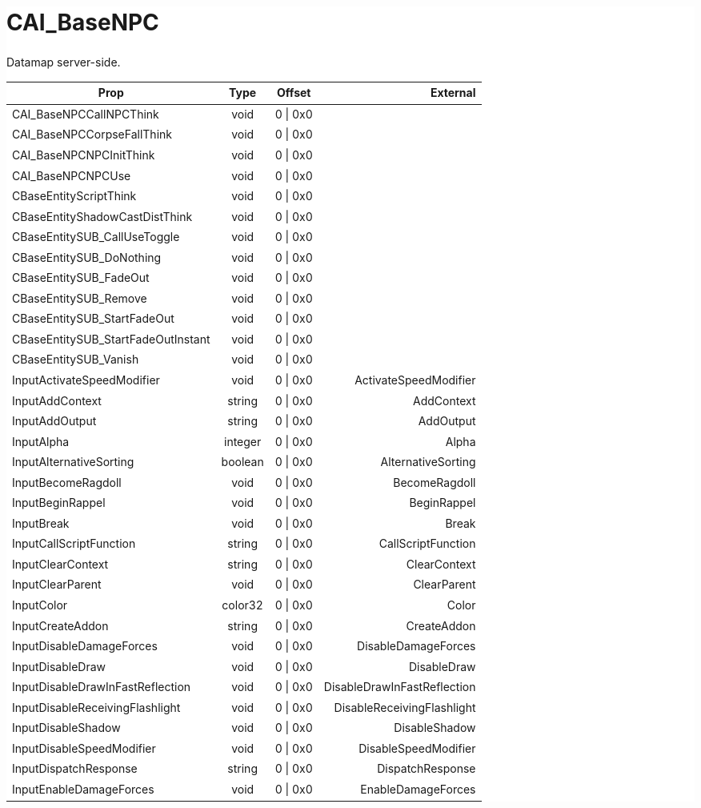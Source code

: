 # CAI_BaseNPC
Datamap server-side.

|Prop|Type|Offset|External|
|---|:-:|:-:|--:|
|CAI_BaseNPCCallNPCThink|void|0 \| 0x0||
|CAI_BaseNPCCorpseFallThink|void|0 \| 0x0||
|CAI_BaseNPCNPCInitThink|void|0 \| 0x0||
|CAI_BaseNPCNPCUse|void|0 \| 0x0||
|CBaseEntityScriptThink|void|0 \| 0x0||
|CBaseEntityShadowCastDistThink|void|0 \| 0x0||
|CBaseEntitySUB_CallUseToggle|void|0 \| 0x0||
|CBaseEntitySUB_DoNothing|void|0 \| 0x0||
|CBaseEntitySUB_FadeOut|void|0 \| 0x0||
|CBaseEntitySUB_Remove|void|0 \| 0x0||
|CBaseEntitySUB_StartFadeOut|void|0 \| 0x0||
|CBaseEntitySUB_StartFadeOutInstant|void|0 \| 0x0||
|CBaseEntitySUB_Vanish|void|0 \| 0x0||
|InputActivateSpeedModifier|void|0 \| 0x0|ActivateSpeedModifier|
|InputAddContext|string|0 \| 0x0|AddContext|
|InputAddOutput|string|0 \| 0x0|AddOutput|
|InputAlpha|integer|0 \| 0x0|Alpha|
|InputAlternativeSorting|boolean|0 \| 0x0|AlternativeSorting|
|InputBecomeRagdoll|void|0 \| 0x0|BecomeRagdoll|
|InputBeginRappel|void|0 \| 0x0|BeginRappel|
|InputBreak|void|0 \| 0x0|Break|
|InputCallScriptFunction|string|0 \| 0x0|CallScriptFunction|
|InputClearContext|string|0 \| 0x0|ClearContext|
|InputClearParent|void|0 \| 0x0|ClearParent|
|InputColor|color32|0 \| 0x0|Color|
|InputCreateAddon|string|0 \| 0x0|CreateAddon|
|InputDisableDamageForces|void|0 \| 0x0|DisableDamageForces|
|InputDisableDraw|void|0 \| 0x0|DisableDraw|
|InputDisableDrawInFastReflection|void|0 \| 0x0|DisableDrawInFastReflection|
|InputDisableReceivingFlashlight|void|0 \| 0x0|DisableReceivingFlashlight|
|InputDisableShadow|void|0 \| 0x0|DisableShadow|
|InputDisableSpeedModifier|void|0 \| 0x0|DisableSpeedModifier|
|InputDispatchResponse|string|0 \| 0x0|DispatchResponse|
|InputEnableDamageForces|void|0 \| 0x0|EnableDamageForces|